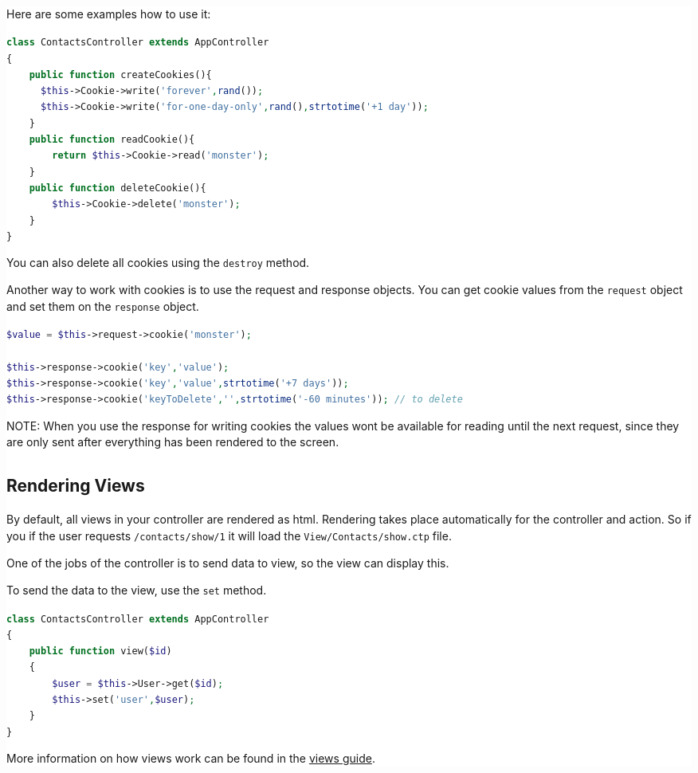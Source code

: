 Here are some examples how to use it:

```php
class ContactsController extends AppController
{
    public function createCookies(){
      $this->Cookie->write('forever',rand());
      $this->Cookie->write('for-one-day-only',rand(),strtotime('+1 day'));
    }
    public function readCookie(){
        return $this->Cookie->read('monster');
    }
    public function deleteCookie(){
        $this->Cookie->delete('monster');
    }
}
```

You can also delete all cookies using the `destroy` method.

Another way to work with cookies is to use the request and response objects. You can get cookie values from the `request` object and set them on the `response` object.

```php
$value = $this->request->cookie('monster');

$this->response->cookie('key','value');
$this->response->cookie('key','value',strtotime('+7 days'));
$this->response->cookie('keyToDelete','',strtotime('-60 minutes')); // to delete
```

NOTE: When you use the response for writing cookies the values wont be available for reading until the next request, since they are only sent after everything has been rendered to the screen.

## Rendering Views

By default, all views in your controller are rendered as html. Rendering takes place automatically for the controller and action. So if you if the user requests `/contacts/show/1` it will load the `View/Contacts/show.ctp` file.

One of the jobs of the controller is to send data to view, so the view can display this.

To send the data to the view, use the `set` method.
```php
class ContactsController extends AppController
{
    public function view($id)
    {
        $user = $this->User->get($id);
        $this->set('user',$user);
    }
}
```

More information on how views work can be found in the [views guide](views.md).
